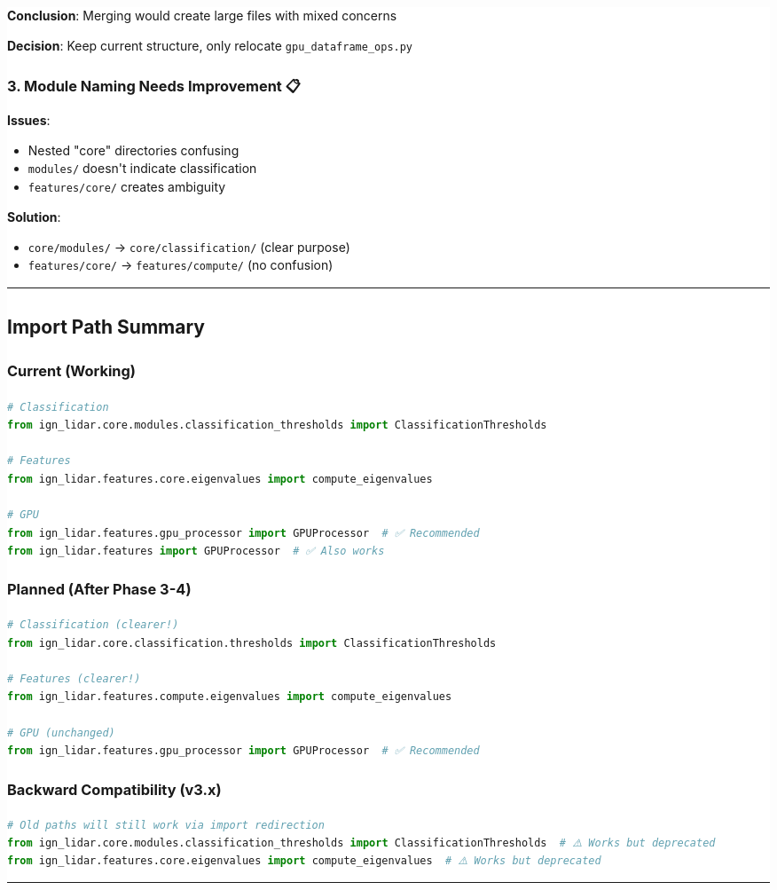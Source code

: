 **Conclusion**: Merging would create large files with mixed concerns

**Decision**: Keep current structure, only relocate `gpu_dataframe_ops.py`

### 3. Module Naming Needs Improvement 📋

**Issues**:

- Nested "core" directories confusing
- `modules/` doesn't indicate classification
- `features/core/` creates ambiguity

**Solution**:

- `core/modules/` → `core/classification/` (clear purpose)
- `features/core/` → `features/compute/` (no confusion)

---

## Import Path Summary

### Current (Working)

```python
# Classification
from ign_lidar.core.modules.classification_thresholds import ClassificationThresholds

# Features
from ign_lidar.features.core.eigenvalues import compute_eigenvalues

# GPU
from ign_lidar.features.gpu_processor import GPUProcessor  # ✅ Recommended
from ign_lidar.features import GPUProcessor  # ✅ Also works
```

### Planned (After Phase 3-4)

```python
# Classification (clearer!)
from ign_lidar.core.classification.thresholds import ClassificationThresholds

# Features (clearer!)
from ign_lidar.features.compute.eigenvalues import compute_eigenvalues

# GPU (unchanged)
from ign_lidar.features.gpu_processor import GPUProcessor  # ✅ Recommended
```

### Backward Compatibility (v3.x)

```python
# Old paths will still work via import redirection
from ign_lidar.core.modules.classification_thresholds import ClassificationThresholds  # ⚠️ Works but deprecated
from ign_lidar.features.core.eigenvalues import compute_eigenvalues  # ⚠️ Works but deprecated
```

---